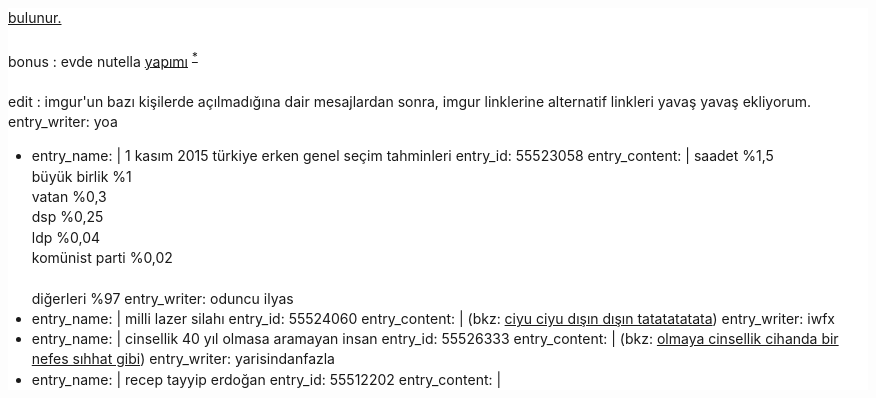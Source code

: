 <a rel="nofollow" class="url" target="_blank" href="http://33.media.tumblr.com/d8edb4e0414fa9b283dde75c2d4551a5/tumblr_n3jtms8p0b1tozyi0o1_400.gif" title="http://33.media.tumblr.com/d8edb4e0414fa9b283dde75c2d4551a5/tumblr_n3jtms8p0b1tozyi0o1_400.gif">bulunur.</a><br/><br/>bonus : evde nutella <a rel="nofollow" class="url" target="_blank" href="http://i.imgur.com/kAa0Arv.gifv" title="http://i.imgur.com/kAa0Arv.gifv">yapımı</a> <sup class="ab"><a title="(bkz: hadi gene iyisiniz)" href="/?q=hadi+gene+iyisiniz" data-query="hadi gene iyisiniz">*</a></sup><br/><br/>edit : imgur'un bazı kişilerde açılmadığına dair mesajlardan sonra, imgur linklerine alternatif linkleri yavaş yavaş ekliyorum.
  entry_writer: yoa
- entry_name: |
    1 kasım 2015 türkiye erken genel seçim tahminleri
  entry_id: 55523058
  entry_content: |
    saadet %1,5 <br/>büyük birlik %1<br/>vatan %0,3<br/>dsp %0,25<br/>ldp %0,04<br/>komünist parti %0,02<br/><br/>diğerleri %97
  entry_writer: oduncu ilyas
- entry_name: |
    milli lazer silahı
  entry_id: 55524060
  entry_content: |
    (bkz: <a class="b" href="/?q=ciyu+ciyu+d%c4%b1%c5%9f%c4%b1n+d%c4%b1%c5%9f%c4%b1n+tatatatatata">ciyu ciyu dışın dışın tatatatatata</a>)
  entry_writer: iwfx
- entry_name: |
    cinsellik 40 yıl olmasa aramayan insan
  entry_id: 55526333
  entry_content: |
    (bkz: <a class="b" href="/?q=olmaya+cinsellik+cihanda+bir+nefes+s%c4%b1hhat+gibi">olmaya cinsellik cihanda bir nefes sıhhat gibi</a>)
  entry_writer: yarisindanfazla
- entry_name: |
    recep tayyip erdoğan
  entry_id: 55512202
  entry_content: |